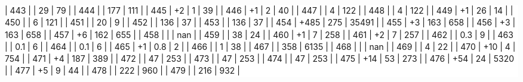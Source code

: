 |   443 |       |    29    |      79 |
|   444 |       |   177    |     111 |
|   445 |    +2 |     1    |      39 |
|   446 |    +1 |     2    |      40 |
|   447 |       |     4    |     122 |
|   448 |       |     4    |     122 |
|   449 |    +1 |    26    |      14 |
|   450 |       |     6    |     121 |
|   451 |       |    20    |       9 |
|   452 |       |   136    |      37 |
|   453 |       |   136    |      37 |
|   454 |  +485 |   275    |   35491 |
|   455 |    +3 |   163    |     658 |
|   456 |    +3 |   163    |     658 |
|   457 |    +6 |   162    |     655 |
|   458 |       |          |     nan |
|   459 |       |    38    |      24 |
|   460 |    +1 |     7    |     258 |
|   461 |    +2 |     7    |     257 |
|   462 |       |     0.3  |       9 |
|   463 |       |     0.1  |       6 |
|   464 |       |     0.1  |       6 |
|   465 |    +1 |     0.8  |       2 |
|   466 |       |     1    |      38 |
|   467 |       |   358    |    6135 |
|   468 |       |          |     nan |
|   469 |       |     4    |      22 |
|   470 |   +10 |     4    |     754 |
|   471 |    +4 |   187    |     389 |
|   472 |       |    47    |     253 |
|   473 |       |    47    |     253 |
|   474 |       |    47    |     253 |
|   475 |   +14 |    53    |     273 |
|   476 |   +54 |    24    |    5320 |
|   477 |    +5 |     9    |      44 |
|   478 |       |   222    |     960 |
|   479 |       |   216    |     932 |